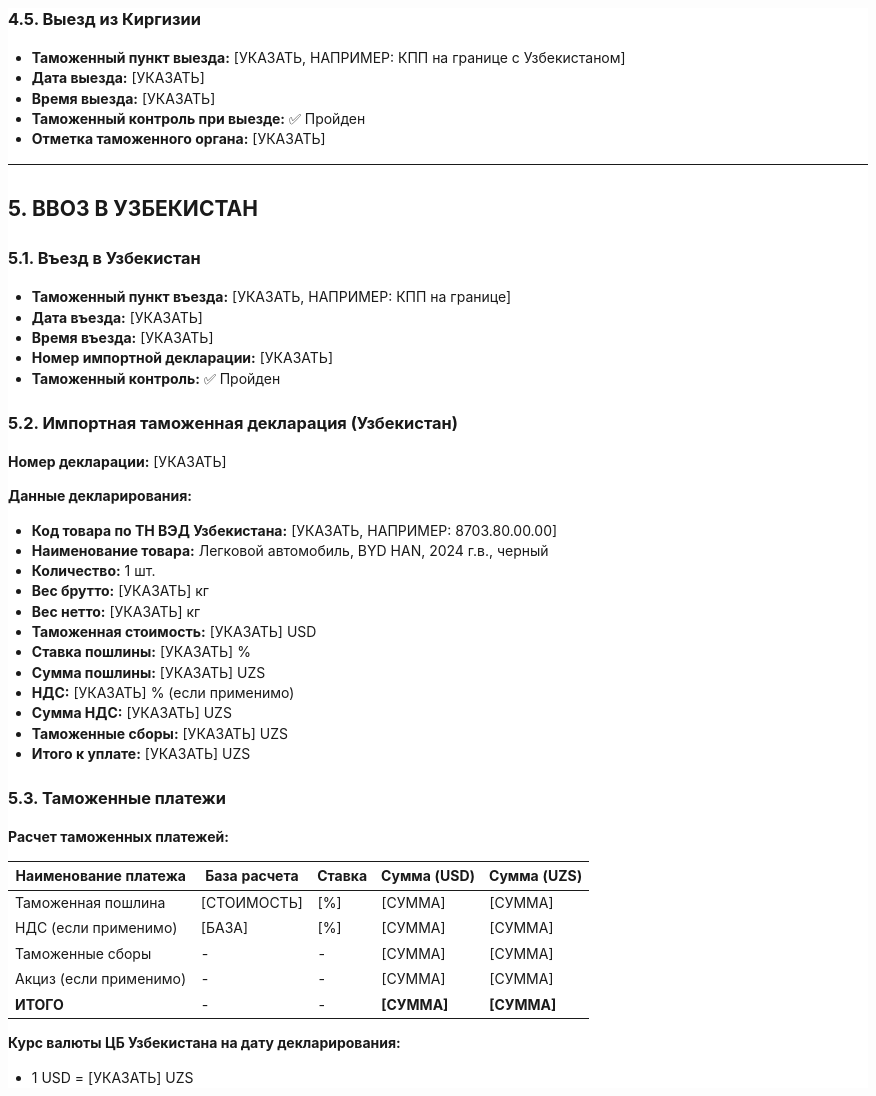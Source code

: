 ### 4.5. Выезд из Киргизии
- **Таможенный пункт выезда:** [УКАЗАТЬ, НАПРИМЕР: КПП на границе с Узбекистаном]
- **Дата выезда:** [УКАЗАТЬ]
- **Время выезда:** [УКАЗАТЬ]
- **Таможенный контроль при выезде:** ✅ Пройден
- **Отметка таможенного органа:** [УКАЗАТЬ]

---

## 5. ВВОЗ В УЗБЕКИСТАН

### 5.1. Въезд в Узбекистан
- **Таможенный пункт въезда:** [УКАЗАТЬ, НАПРИМЕР: КПП на границе]
- **Дата въезда:** [УКАЗАТЬ]
- **Время въезда:** [УКАЗАТЬ]
- **Номер импортной декларации:** [УКАЗАТЬ]
- **Таможенный контроль:** ✅ Пройден

### 5.2. Импортная таможенная декларация (Узбекистан)
**Номер декларации:** [УКАЗАТЬ]

**Данные декларирования:**
- **Код товара по ТН ВЭД Узбекистана:** [УКАЗАТЬ, НАПРИМЕР: 8703.80.00.00]
- **Наименование товара:** Легковой автомобиль, BYD HAN, 2024 г.в., черный
- **Количество:** 1 шт.
- **Вес брутто:** [УКАЗАТЬ] кг
- **Вес нетто:** [УКАЗАТЬ] кг
- **Таможенная стоимость:** [УКАЗАТЬ] USD
- **Ставка пошлины:** [УКАЗАТЬ] %
- **Сумма пошлины:** [УКАЗАТЬ] UZS
- **НДС:** [УКАЗАТЬ] % (если применимо)
- **Сумма НДС:** [УКАЗАТЬ] UZS
- **Таможенные сборы:** [УКАЗАТЬ] UZS
- **Итого к уплате:** [УКАЗАТЬ] UZS

### 5.3. Таможенные платежи
**Расчет таможенных платежей:**

| Наименование платежа | База расчета | Ставка | Сумма (USD) | Сумма (UZS) |
|---------------------|--------------|--------|-------------|-------------|
| Таможенная пошлина | [СТОИМОСТЬ] | [%] | [СУММА] | [СУММА] |
| НДС (если применимо) | [БАЗА] | [%] | [СУММА] | [СУММА] |
| Таможенные сборы | - | - | [СУММА] | [СУММА] |
| Акциз (если применимо) | - | - | [СУММА] | [СУММА] |
| **ИТОГО** | - | - | **[СУММА]** | **[СУММА]** |

**Курс валюты ЦБ Узбекистана на дату декларирования:**
- 1 USD = [УКАЗАТЬ] UZS
